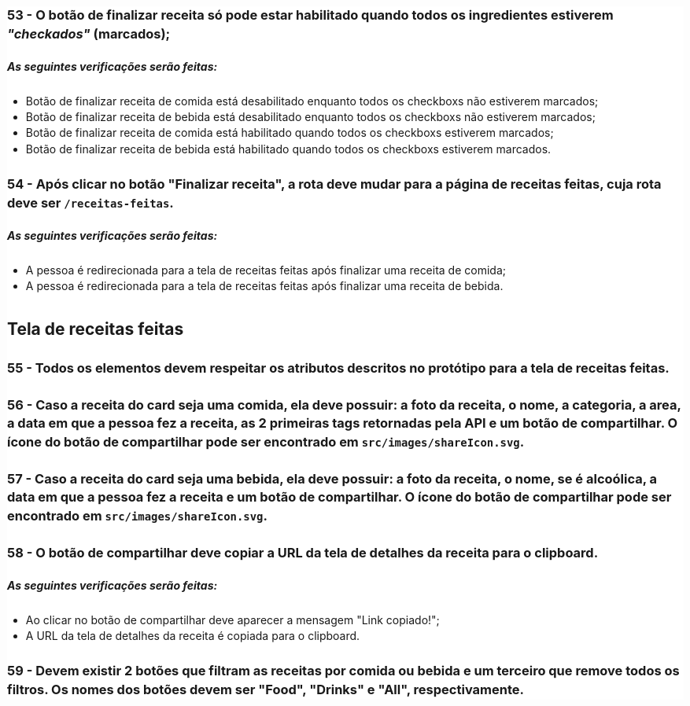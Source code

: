 ### 53 - O botão de finalizar receita só pode estar habilitado quando todos os ingredientes estiverem _"checkados"_ (marcados);

##### As seguintes verificações serão feitas:

- Botão de finalizar receita de comida está desabilitado enquanto todos os checkboxs não estiverem marcados;
- Botão de finalizar receita de bebida está desabilitado enquanto todos os checkboxs não estiverem marcados;
- Botão de finalizar receita de comida está habilitado quando todos os checkboxs estiverem marcados;
- Botão de finalizar receita de bebida está habilitado quando todos os checkboxs estiverem marcados.

### 54 - Após clicar no botão "Finalizar receita", a rota deve mudar para a página de receitas feitas, cuja rota deve ser `/receitas-feitas`.

##### As seguintes verificações serão feitas:

- A pessoa é redirecionada para a tela de receitas feitas após finalizar uma receita de comida;
- A pessoa é redirecionada para a tela de receitas feitas após finalizar uma receita de bebida.

## Tela de receitas feitas

### 55 - Todos os elementos devem respeitar os atributos descritos no protótipo para a tela de receitas feitas.

### 56 - Caso a receita do card seja uma comida, ela deve possuir: a foto da receita, o nome, a categoria, a area, a data em que a pessoa fez a receita, as 2 primeiras tags retornadas pela API e um botão de compartilhar. O ícone do botão de compartilhar pode ser encontrado em `src/images/shareIcon.svg`.

### 57 - Caso a receita do card seja uma bebida, ela deve possuir: a foto da receita, o nome, se é alcoólica, a data em que a pessoa fez a receita e um botão de compartilhar. O ícone do botão de compartilhar pode ser encontrado em `src/images/shareIcon.svg`.

### 58 - O botão de compartilhar deve copiar a URL da tela de detalhes da receita para o clipboard.

##### As seguintes verificações serão feitas:

- Ao clicar no botão de compartilhar deve aparecer a mensagem "Link copiado!";
- A URL da tela de detalhes da receita é copiada para o clipboard.

### 59 - Devem existir 2 botões que filtram as receitas por comida ou bebida e um terceiro que remove todos os filtros. Os nomes dos botões devem ser "Food", "Drinks" e "All", respectivamente.
